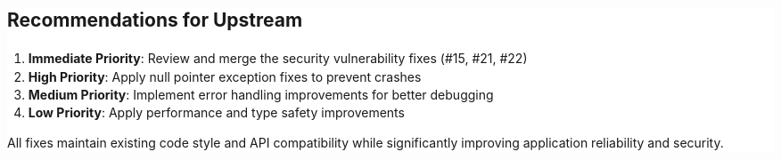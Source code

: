 ## Recommendations for Upstream

1. **Immediate Priority**: Review and merge the security vulnerability fixes (#15, #21, #22)
2. **High Priority**: Apply null pointer exception fixes to prevent crashes
3. **Medium Priority**: Implement error handling improvements for better debugging
4. **Low Priority**: Apply performance and type safety improvements

All fixes maintain existing code style and API compatibility while significantly improving application reliability and security.